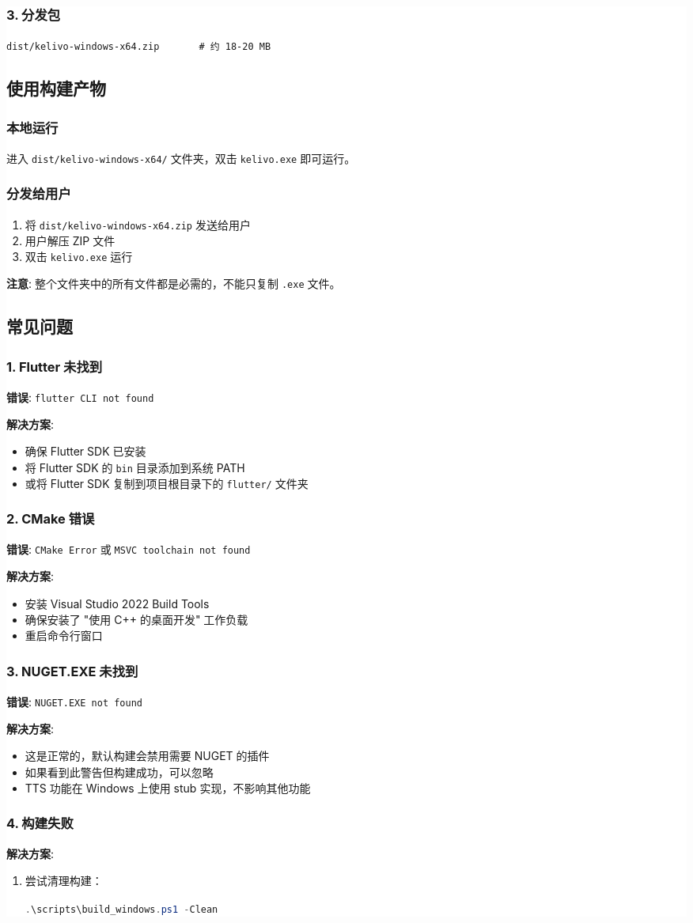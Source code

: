 ### 3. 分发包
```
dist/kelivo-windows-x64.zip       # 约 18-20 MB
```

## 使用构建产物

### 本地运行

进入 `dist/kelivo-windows-x64/` 文件夹，双击 `kelivo.exe` 即可运行。

### 分发给用户

1. 将 `dist/kelivo-windows-x64.zip` 发送给用户
2. 用户解压 ZIP 文件
3. 双击 `kelivo.exe` 运行

**注意**: 整个文件夹中的所有文件都是必需的，不能只复制 `.exe` 文件。

## 常见问题

### 1. Flutter 未找到

**错误**: `flutter CLI not found`

**解决方案**:
- 确保 Flutter SDK 已安装
- 将 Flutter SDK 的 `bin` 目录添加到系统 PATH
- 或将 Flutter SDK 复制到项目根目录下的 `flutter/` 文件夹

### 2. CMake 错误

**错误**: `CMake Error` 或 `MSVC toolchain not found`

**解决方案**:
- 安装 Visual Studio 2022 Build Tools
- 确保安装了 "使用 C++ 的桌面开发" 工作负载
- 重启命令行窗口

### 3. NUGET.EXE 未找到

**错误**: `NUGET.EXE not found`

**解决方案**:
- 这是正常的，默认构建会禁用需要 NUGET 的插件
- 如果看到此警告但构建成功，可以忽略
- TTS 功能在 Windows 上使用 stub 实现，不影响其他功能

### 4. 构建失败

**解决方案**:
1. 尝试清理构建：
   ```powershell
   .\scripts\build_windows.ps1 -Clean
   ```
